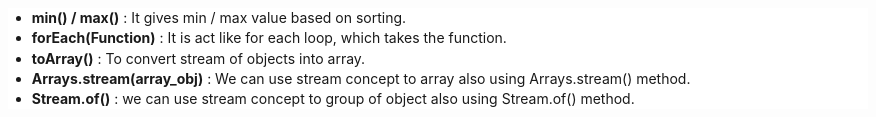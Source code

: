 - **min() / max()** : It gives min / max value based on sorting.
- **forEach(Function)** : It is act like for each loop, which takes the function.
- **toArray()** : To convert stream of objects into array.
- **Arrays.stream(array_obj)** : We can use stream concept to array also using Arrays.stream() method.
- **Stream.of()** : we can use stream concept to group of object also using Stream.of() method.
